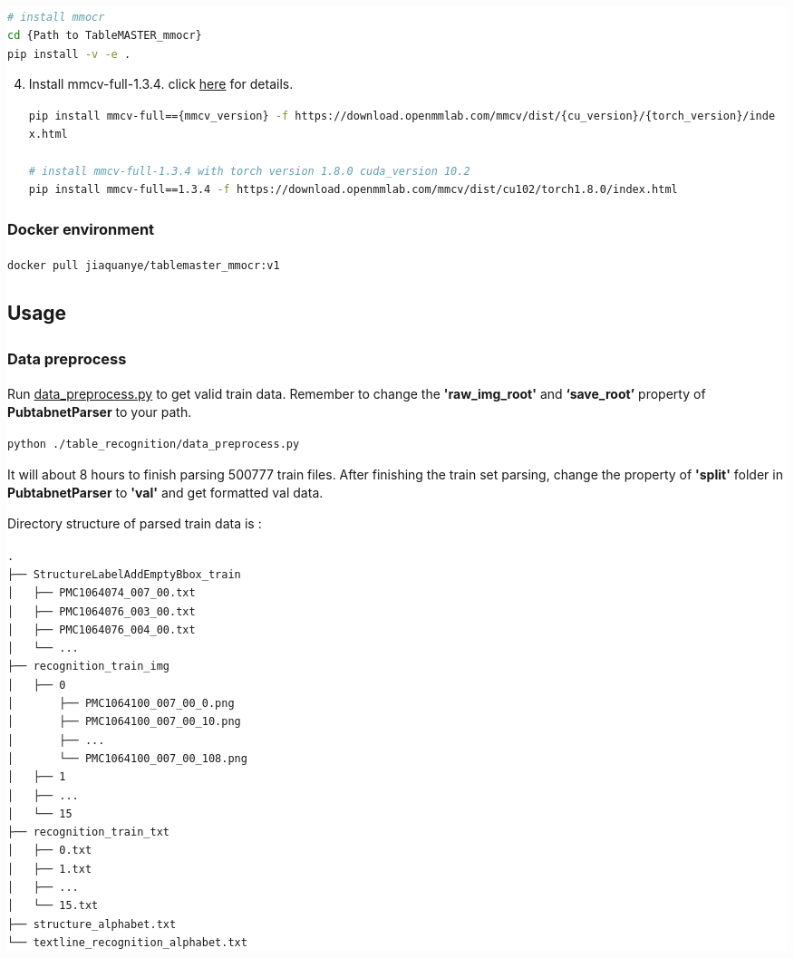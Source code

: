    ```sh
   # install mmocr
   cd {Path to TableMASTER_mmocr}
   pip install -v -e .
   ```

4. Install mmcv-full-1.3.4. click [here](https://github.com/open-mmlab/mmcv) for details.

   ```sh
   pip install mmcv-full=={mmcv_version} -f https://download.openmmlab.com/mmcv/dist/{cu_version}/{torch_version}/index.html
   
   # install mmcv-full-1.3.4 with torch version 1.8.0 cuda_version 10.2
   pip install mmcv-full==1.3.4 -f https://download.openmmlab.com/mmcv/dist/cu102/torch1.8.0/index.html
   ```

### Docker environment

```shell
docker pull jiaquanye/tablemaster_mmocr:v1
```





## Usage

### Data preprocess

Run [data_preprocess.py](./table_recognition/data_preprocess.py) to get valid train data. Remember to change the **'raw_img_root'** and **‘save_root’** property of **PubtabnetParser** to your path.

```shell
python ./table_recognition/data_preprocess.py
```

It will about 8 hours to finish parsing 500777 train files. After finishing the train set parsing, change the property of **'split'** folder in **PubtabnetParser** to **'val'** and get formatted val data.

Directory structure of parsed train data is :

```shell
.
├── StructureLabelAddEmptyBbox_train
│   ├── PMC1064074_007_00.txt
│   ├── PMC1064076_003_00.txt
│   ├── PMC1064076_004_00.txt
│   └── ...
├── recognition_train_img
│   ├── 0
│       ├── PMC1064100_007_00_0.png
│       ├── PMC1064100_007_00_10.png
│       ├── ...
│       └── PMC1064100_007_00_108.png
│   ├── 1
│   ├── ...
│   └── 15
├── recognition_train_txt
│   ├── 0.txt
│   ├── 1.txt
│   ├── ...
│   └── 15.txt
├── structure_alphabet.txt
└── textline_recognition_alphabet.txt
```
